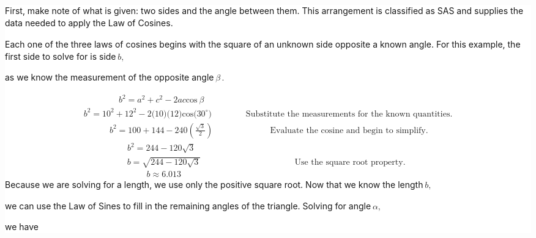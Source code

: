 </div>
<div data-type="solution" markdown="1">
First, make note of what is given: two sides and the angle between them. This arrangement is classified as SAS and supplies the data needed to apply the Law of Cosines.

Each one of the three laws of cosines begins with the square of an unknown side opposite a known angle. For this example, the first side to solve for is side<math xmlns="http://www.w3.org/1998/Math/MathML"> <mrow> <mtext> </mtext><mi>b</mi><mo>,</mo><mtext> </mtext></mrow> </math>

as we know the measurement of the opposite angle<math xmlns="http://www.w3.org/1998/Math/MathML"> <mrow> <mtext> </mtext><mi>β</mi><mo>.</mo></mrow> </math>

<div data-type="equation" class="unnumbered" data-label="">
<math xmlns="http://www.w3.org/1998/Math/MathML" display="block"> <mrow> <mtable columnalign="left"> <mtr columnalign="left"> <mtd columnalign="left"> <mrow> <msup> <mi>b</mi> <mn>2</mn> </msup> <mo>=</mo><msup> <mi>a</mi> <mn>2</mn> </msup> <mo>+</mo><msup> <mi>c</mi> <mn>2</mn> </msup> <mo>−</mo><mn>2</mn><mi>a</mi><mi>c</mi><mi>cos</mi><mtext> </mtext><mi>β</mi> </mrow> </mtd> <mtd columnalign="left"> <mrow /> </mtd> </mtr> <mtr columnalign="left"> <mtd columnalign="left"> <mrow> <msup> <mi>b</mi> <mn>2</mn> </msup> <mo>=</mo><msup> <mrow> <mn>10</mn> </mrow> <mn>2</mn> </msup> <mo>+</mo><msup> <mrow> <mn>12</mn> </mrow> <mn>2</mn> </msup> <mo>−</mo><mn>2</mn><mo stretchy="false">(</mo><mn>10</mn><mo stretchy="false">)</mo><mo stretchy="false">(</mo><mn>12</mn><mo stretchy="false">)</mo><mi>cos</mi><mo stretchy="false">(</mo><msup> <mrow> <mn>30</mn> </mrow> <mo>∘</mo> </msup> <mo stretchy="false">)</mo><mtable> <mtr> <mtd> <mrow /> </mtd> <mtd> <mrow /> </mtd> <mtd> <mrow /> </mtd> <mtd> <mrow /> </mtd> </mtr> </mtable> </mrow> </mtd> <mtd columnalign="left"> <mrow> <mtext>Substitute the measurements for the known quantities</mtext><mo>.</mo> </mrow> </mtd> </mtr> <mtr columnalign="left"> <mtd columnalign="left"> <mrow> <msup> <mi>b</mi> <mn>2</mn> </msup> <mo>=</mo><mn>100</mn><mo>+</mo><mn>144</mn><mo>−</mo><mn>240</mn><mrow><mo>(</mo> <mrow> <mfrac> <mrow> <msqrt> <mn>3</mn> </msqrt> </mrow> <mn>2</mn> </mfrac> </mrow> <mo>)</mo></mrow> </mrow> </mtd> <mtd columnalign="left"> <mrow> <mtext>Evaluate the cosine and begin to simplify</mtext><mo>.</mo> </mrow> </mtd> </mtr> <mtr columnalign="left"> <mtd columnalign="left"> <mrow> <msup> <mi>b</mi> <mn>2</mn> </msup> <mo>=</mo><mn>244</mn><mo>−</mo><mn>120</mn><msqrt> <mn>3</mn> </msqrt> </mrow> </mtd> <mtd columnalign="left"> <mrow /> </mtd> </mtr> <mtr columnalign="left"> <mtd columnalign="left"> <mrow> <mtext> </mtext><mtext> </mtext><mtext> </mtext><mi>b</mi><mo>=</mo><msqrt> <mrow> <mn>244</mn><mo>−</mo><mn>120</mn><msqrt> <mn>3</mn> </msqrt> </mrow> </msqrt> </mrow> </mtd> <mtd columnalign="left"> <mrow> <mtext> </mtext><mtext>Use the square root property</mtext><mo>.</mo> </mrow> </mtd> </mtr> <mtr columnalign="left"> <mtd columnalign="left"> <mrow> <mtext> </mtext><mtext> </mtext><mtext> </mtext><mi>b</mi><mo>≈</mo><mn>6.013</mn> </mrow> </mtd> <mtd columnalign="left"> <mrow /> </mtd> </mtr> </mtable> </mrow> </math>
</div>
Because we are solving for a length, we use only the positive square root. Now that we know the length<math xmlns="http://www.w3.org/1998/Math/MathML"> <mrow> <mtext> </mtext><mi>b</mi><mo>,</mo><mtext> </mtext></mrow> </math>

we can use the Law of Sines to fill in the remaining angles of the triangle. Solving for angle<math xmlns="http://www.w3.org/1998/Math/MathML"> <mrow> <mtext> </mtext><mi>α</mi><mo>,</mo><mtext> </mtext></mrow> </math>

we have

<div data-type="equation" class="unnumbered" data-label="">